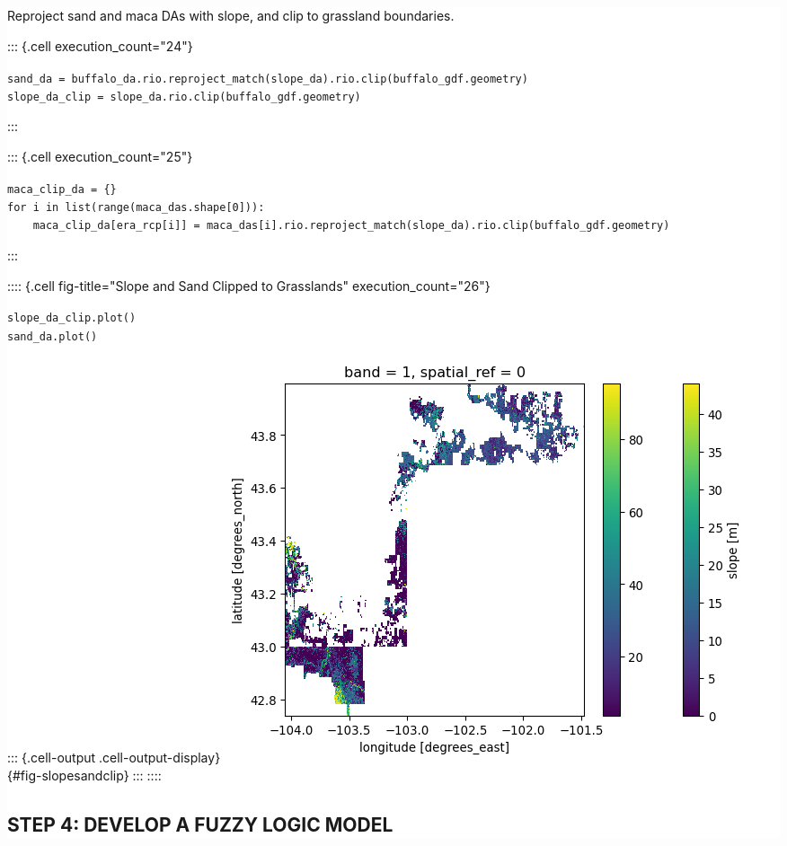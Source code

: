 Reproject sand and maca DAs with slope, and clip to grassland
boundaries.

::: {.cell execution_count="24"}
``` {.python .cell-code}
sand_da = buffalo_da.rio.reproject_match(slope_da).rio.clip(buffalo_gdf.geometry)
slope_da_clip = slope_da.rio.clip(buffalo_gdf.geometry)
```
:::

::: {.cell execution_count="25"}
``` {.python .cell-code}
maca_clip_da = {}
for i in list(range(maca_das.shape[0])):
    maca_clip_da[era_rcp[i]] = maca_das[i].rio.reproject_match(slope_da).rio.clip(buffalo_gdf.geometry)
```
:::

:::: {.cell fig-title="Slope and Sand Clipped to Grasslands" execution_count="26"}
``` {.python .cell-code}
slope_da_clip.plot()
sand_da.plot()
```

::: {.cell-output .cell-output-display}
![](climate_files/figure-markdown/fig-slopesandclip-output-1.png){#fig-slopesandclip}
:::
::::

## STEP 4: DEVELOP A FUZZY LOGIC MODEL
